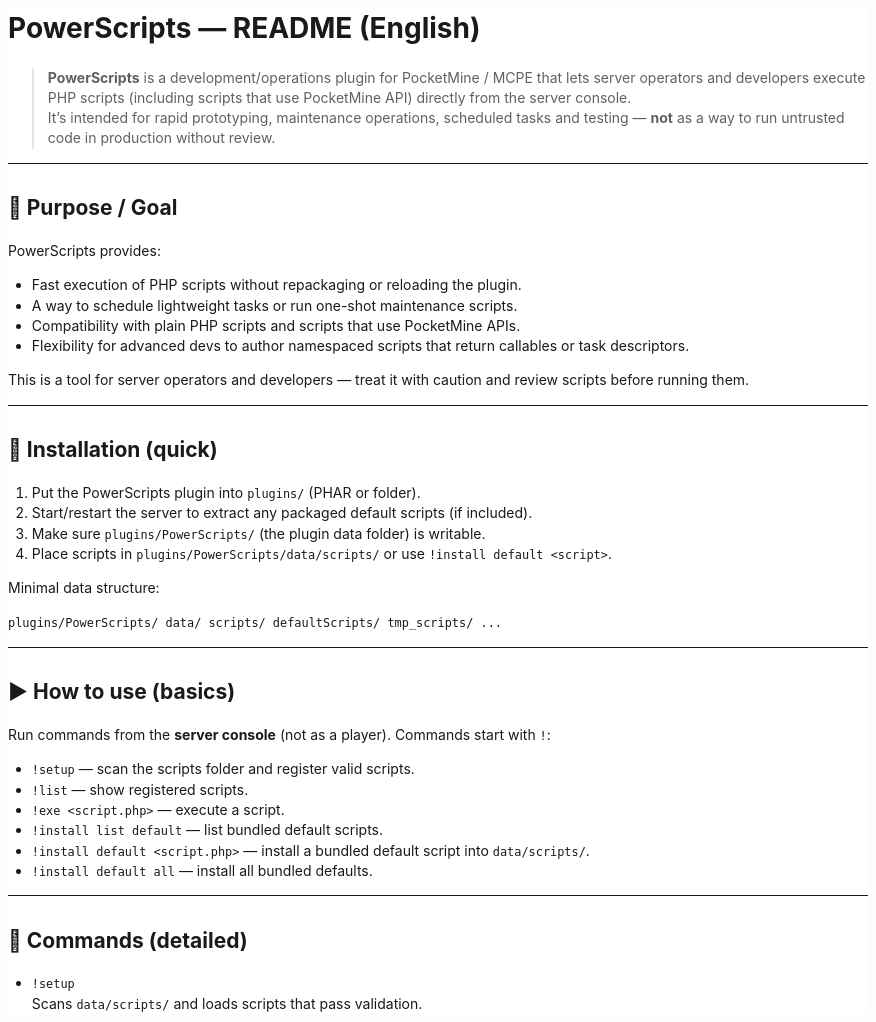 # PowerScripts — README (English)

> **PowerScripts** is a development/operations plugin for PocketMine / MCPE that lets server operators and developers execute PHP scripts (including scripts that use PocketMine API) directly from the server console.  
> It’s intended for rapid prototyping, maintenance operations, scheduled tasks and testing — **not** as a way to run untrusted code in production without review.

---

## 🎯 Purpose / Goal
PowerScripts provides:
- Fast execution of PHP scripts without repackaging or reloading the plugin.
- A way to schedule lightweight tasks or run one-shot maintenance scripts.
- Compatibility with plain PHP scripts and scripts that use PocketMine APIs.
- Flexibility for advanced devs to author namespaced scripts that return callables or task descriptors.

This is a tool for server operators and developers — treat it with caution and review scripts before running them.

---

## 🧩 Installation (quick)
1. Put the PowerScripts plugin into `plugins/` (PHAR or folder).
2. Start/restart the server to extract any packaged default scripts (if included).
3. Make sure `plugins/PowerScripts/` (the plugin data folder) is writable.
4. Place scripts in `plugins/PowerScripts/data/scripts/` or use `!install default <script>`.

Minimal data structure:
```
plugins/PowerScripts/ data/ scripts/ defaultScripts/ tmp_scripts/ ...
```
---

## ▶️ How to use (basics)
Run commands from the **server console** (not as a player). Commands start with `!`:

- `!setup` — scan the scripts folder and register valid scripts.
- `!list` — show registered scripts.
- `!exe <script.php>` — execute a script.
- `!install list default` — list bundled default scripts.
- `!install default <script.php>` — install a bundled default script into `data/scripts/`.
- `!install default all` — install all bundled defaults.

---

## 📜 Commands (detailed)
- `!setup`  
  Scans `data/scripts/` and loads scripts that pass validation.
